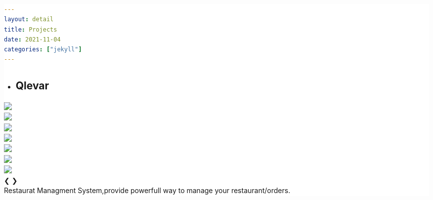 ```yaml
---
layout: detail
title: Projects
date: 2021-11-04
categories: ["jekyll"]
---
```


- ## Qlevar

<div id ='qlevar' class="slideshow-container">
  <div class="qlevar mySlides fade">
    <img src="{{site.baseurl}}/assets/images/qlevar4.png" style="width:100%">
  </div>
  <div class="qlevar mySlides fade">
    <img src="{{site.baseurl}}/assets/images/qlevar3.png" style="width:100%">
  </div>
  <div class="qlevar mySlides fade">
    <img src="{{site.baseurl}}/assets/images/qlevar2.png" style="width:100%">
  </div>
   <div class="qlevar mySlides fade">
    <img src="{{site.baseurl}}/assets/images/qlevar1.png" style="width:100%">
  </div>
   <div class="qlevar mySlides fade">
   <div class='flex-container'>
    <img src="{{site.baseurl}}/assets/images/qlevar5.jpg" >
    </div>
  </div>
   <div class="qlevar mySlides fade">
   <div class='flex-container'>
    <img src="{{site.baseurl}}/assets/images/qlevar6.jpg" >
    </div>
  </div>
   <div class="qlevar mySlides fade">
   <div class='flex-container'>
    <img src="{{site.baseurl}}/assets/images/qlevar7.jpg" >
    </div>
  </div>
<a class="prev" onclick="plusSlides(-1,'qlevar')">&#10094;</a>
<a class="next" onclick="plusSlides(1,'qlevar')">&#10095;</a>

</div>

<div style="text-align:center">
  <span class=" dot" onclick="currentSlide(1,'qlevar')"></span>
  <span class=" dot" onclick="currentSlide(2,'qlevar')"></span>
  <span class=" dot" onclick="currentSlide(3,'qlevar')"></span>
  <span class=" dot" onclick="currentSlide(4,'qlevar')"></span>
  <span class=" dot" onclick="currentSlide(5,'qlevar')"></span>
  <span class=" dot" onclick="currentSlide(6,'qlevar')"></span>
  <span class=" dot" onclick="currentSlide(7,'qlevar')"></span>
</div>
Restaurat Managment System,provide powerfull way to manage your restaurant/orders.
